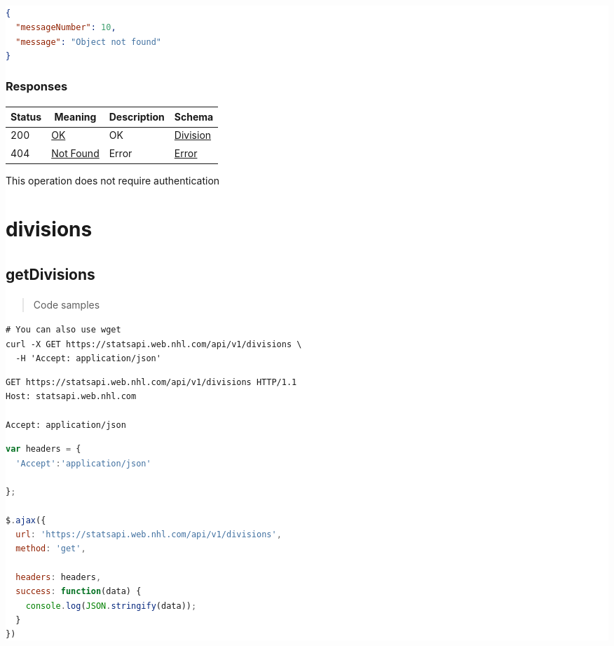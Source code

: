 ```json
{
  "messageNumber": 10,
  "message": "Object not found"
}
```

<h3 id="getConference-responses">Responses</h3>

|Status|Meaning|Description|Schema|
|---|---|---|---|
|200|[OK](https://tools.ietf.org/html/rfc7231#section-6.3.1)|OK|[Division](#schemadivision)|
|404|[Not Found](https://tools.ietf.org/html/rfc7231#section-6.5.4)|Error|[Error](#schemaerror)|

<aside class="success">
This operation does not require authentication
</aside>

<h1 id="NHL-API-divisions">divisions</h1>

## getDivisions

<a id="opIdgetDivisions"></a>

> Code samples

```shell
# You can also use wget
curl -X GET https://statsapi.web.nhl.com/api/v1/divisions \
  -H 'Accept: application/json'

```

```http
GET https://statsapi.web.nhl.com/api/v1/divisions HTTP/1.1
Host: statsapi.web.nhl.com

Accept: application/json

```

```javascript
var headers = {
  'Accept':'application/json'

};

$.ajax({
  url: 'https://statsapi.web.nhl.com/api/v1/divisions',
  method: 'get',

  headers: headers,
  success: function(data) {
    console.log(JSON.stringify(data));
  }
})

```
